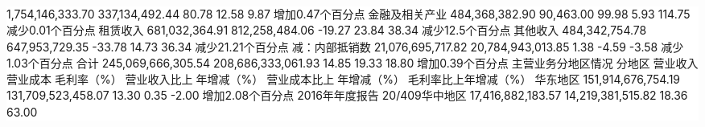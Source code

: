 1,754,146,333.70
337,134,492.44
80.78
12.58
9.87
增加0.47个百分点
金融及相关产业
484,368,382.90
90,463.00
99.98
5.93
114.75
减少0.01个百分点
租赁收入
681,032,364.91
812,258,484.06
-19.27
23.84
38.34
减少12.5个百分点
其他收入
484,342,754.78
647,953,729.35
-33.78
14.73
36.34
减少21.21个百分点
减：内部抵销数
21,076,695,717.82
20,784,943,013.85
1.38
-4.59
-3.58
减少1.03个百分点
合计
245,069,666,305.54
208,686,333,061.93
14.85
19.33
18.80
增加0.39个百分点
主营业务分地区情况
分地区
营业收入
营业成本
毛利率（%）
营业收入比上
年增减（%）
营业成本比上
年增减（%）
毛利率比上年增减（%）
华东地区
151,914,676,754.19
131,709,523,458.07
13.30
0.35
-2.00
增加2.08个百分点
2016年年度报告
20/409华中地区
17,416,882,183.57
14,219,381,515.82
18.36
63.00